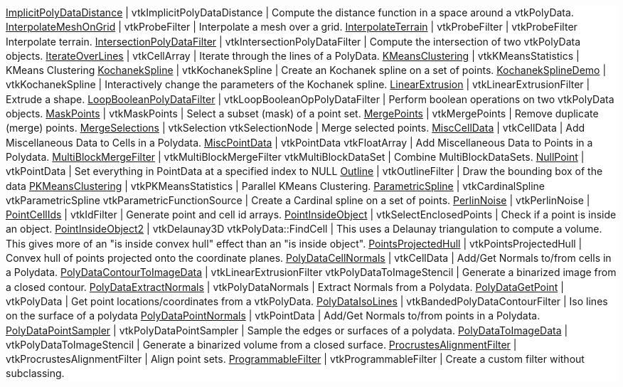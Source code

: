 [ImplicitPolyDataDistance](/Cxx/PolyData/ImplicitPolyDataDistance) | vtkImplicitPolyDataDistance | Compute the distance function in a space around a vtkPolyData.
[InterpolateMeshOnGrid](/Cxx/PolyData/InterpolateMeshOnGrid) | vtkProbeFilter | Interpolate a mesh over a grid.
[InterpolateTerrain](/Cxx/PolyData/InterpolateTerrain) | vtkProbeFilter | vtkProbeFilter Interpolate terrain.
[IntersectionPolyDataFilter](/Cxx/PolyData/IntersectionPolyDataFilter) | vtkIntersectionPolyDataFilter | Compute the intersection of two vtkPolyData objects.
[IterateOverLines](/Cxx/PolyData/IterateOverLines) | vtkCellArray | Iterate through the lines of a PolyData.
[KMeansClustering](/Cxx/InfoVis/KMeansClustering) | vtkKMeansStatistics | KMeans Clustering
[KochanekSpline](/Cxx/PolyData/KochanekSpline) | vtkKochanekSpline | Create an Kochanek spline on a set of points.
[KochanekSplineDemo](/Cxx/PolyData/KochanekSplineDemo) | vtkKochanekSpline | Interactively change the parameters of the Kochanek spline.
[LinearExtrusion](/Cxx/PolyData/LinearExtrusion) | vtkLinearExtrusionFilter | Extrude a shape.
[LoopBooleanPolyDataFilter](/Cxx/PolyData/LoopBooleanPolyDataFilter) | vtkLoopBooleanOpPolyDataFilter | Perform boolean operations on two vtkPolyData objects.
[MaskPoints](/Cxx/PolyData/MaskPoints) | vtkMaskPoints | Select a subset (mask) of a point set.
[MergePoints](/Cxx/PolyData/MergePoints) | vtkMergePoints | Remove duplicate (merge) points.
[MergeSelections](/Cxx/PolyData/MergeSelections) | vtkSelection  vtkSelectionNode | Merge selected points.
[MiscCellData](/Cxx/PolyData/MiscCellData) | vtkCellData | Add Miscellaneous Data to Cells in a Polydata.
[MiscPointData](/Cxx/PolyData/MiscPointData) | vtkPointData vtkFloatArray | Add Miscellaneous Data to Points in a Polydata.
[MultiBlockMergeFilter](/Cxx/PolyData/MultiBlockMergeFilter) | vtkMultiBlockMergeFilter vtkMultiBlockDataSet | Combine MultiBlockDataSets.
[NullPoint](/Cxx/PolyData/NullPoint) | vtkPointData | Set everything in PointData at a specified index to NULL
[Outline](/Cxx/PolyData/Outline) | vtkOutlineFilter | Draw the bounding box of the data
[PKMeansClustering](/Cxx/InfoVis/PKMeansClustering) | vtkPKMeansStatistics | Parallel KMeans Clustering.
[ParametricSpline](/Cxx/PolyData/ParametricSpline) | vtkCardinalSpline vtkParametricSpline vtkParametricFunctionSource | Create a Cardinal spline on a set of points.
[PerlinNoise](/Cxx/Filtering/PerlinNoise) | vtkPerlinNoise |
[PointCellIds](/Cxx/PolyData/PointCellIds) | vtkIdFilter | Generate point and cell id arrays.
[PointInsideObject](/Cxx/PolyData/PointInsideObject) | vtkSelectEnclosedPoints | Check if a point is inside an object.
[PointInsideObject2](/Cxx/PolyData/PointInsideObject2) | vtkDelaunay3D vtkPolyData::FindCell | This uses a Delaunay triangulation to compute a volume. This gives more of an "is inside convex hull" effect than an "is inside object".
[PointsProjectedHull](/Cxx/PolyData/PointsProjectedHull) | vtkPointsProjectedHull | Convex hull of points projected onto the coordinate planes.
[PolyDataCellNormals](/Cxx/PolyData/PolyDataCellNormals) | vtkCellData | Add/Get Normals to/from cells in a Polydata.
[PolyDataContourToImageData](/Cxx/PolyData/PolyDataContourToImageData) | vtkLinearExtrusionFilter vtkPolyDataToImageStencil | Generate a binarized image from a closed contour.
[PolyDataExtractNormals](/Cxx/PolyData/PolyDataExtractNormals) | vtkPolyDataNormals | Extract Normals from a Polydata.
[PolyDataGetPoint](/Cxx/PolyData/PolyDataGetPoint) | vtkPolyData | Get point locations/coordinates from a vtkPolyData.
[PolyDataIsoLines](/Cxx/PolyData/PolyDataIsoLines) | vtkBandedPolyDataContourFilter | Iso lines on the surface of a polydata
[PolyDataPointNormals](/Cxx/PolyData/PolyDataPointNormals) | vtkPointData | Add/Get Normals to/from points in a Polydata.
[PolyDataPointSampler](/Cxx/PolyData/PolyDataPointSampler) | vtkPolyDataPointSampler | Sample the edges or surfaces of a polydata.
[PolyDataToImageData](/Cxx/PolyData/PolyDataToImageData) | vtkPolyDataToImageStencil | Generate a binarized volume from a closed surface.
[ProcrustesAlignmentFilter](/Cxx/PolyData/ProcrustesAlignmentFilter) | vtkProcrustesAlignmentFilter | Align point sets.
[ProgrammableFilter](/Cxx/Filtering/ProgrammableFilter) | vtkProgrammableFilter | Create a custom filter without subclassing.
